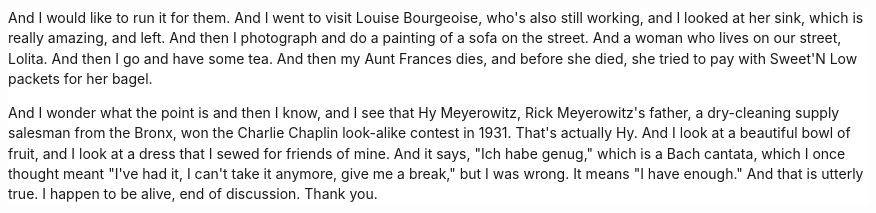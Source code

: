 And I would like to run it for them. And I went to visit Louise Bourgeoise, who's also
still working, and I looked at her sink, which is really amazing, and left. And then I
photograph and do a painting of a sofa on the street. And a woman who lives on our street,
Lolita. And then I go and have some tea. And then my Aunt Frances dies, and before she
died, she tried to pay with Sweet'N Low packets for her bagel. 

And I wonder what the point is and then I know, and I see that Hy Meyerowitz, Rick
Meyerowitz's father, a dry-cleaning supply salesman from the Bronx, won the Charlie
Chaplin look-alike contest in 1931. That's actually Hy. And I look at a beautiful bowl of
fruit, and I look at a dress that I sewed for friends of mine. And it says, "Ich habe
genug," which is a Bach cantata, which I once thought meant "I've had it, I can't take it
anymore, give me a break," but I was wrong. It means "I have enough." And that is utterly
true. I happen to be alive, end of discussion. Thank you. 


